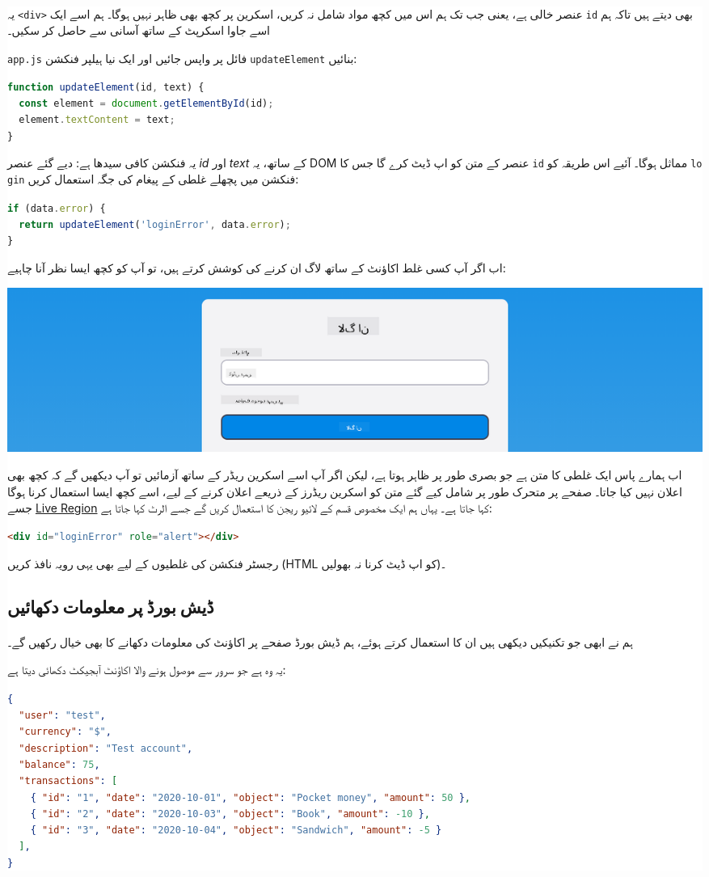 یہ `<div>` عنصر خالی ہے، یعنی جب تک ہم اس میں کچھ مواد شامل نہ کریں، اسکرین پر کچھ بھی ظاہر نہیں ہوگا۔ ہم اسے ایک `id` بھی دیتے ہیں تاکہ ہم اسے جاوا اسکرپٹ کے ساتھ آسانی سے حاصل کر سکیں۔

`app.js` فائل پر واپس جائیں اور ایک نیا ہیلپر فنکشن `updateElement` بنائیں:

```js
function updateElement(id, text) {
  const element = document.getElementById(id);
  element.textContent = text;
}
```

یہ فنکشن کافی سیدھا ہے: دیے گئے عنصر *id* اور *text* کے ساتھ، یہ DOM عنصر کے متن کو اپ ڈیٹ کرے گا جس کا `id` مماثل ہوگا۔ آئیے اس طریقہ کو `login` فنکشن میں پچھلے غلطی کے پیغام کی جگہ استعمال کریں:

```js
if (data.error) {
  return updateElement('loginError', data.error);
}
```

اب اگر آپ کسی غلط اکاؤنٹ کے ساتھ لاگ ان کرنے کی کوشش کرتے ہیں، تو آپ کو کچھ ایسا نظر آنا چاہیے:

![لاگ ان کے دوران دکھائے گئے غلطی کے پیغام کا اسکرین شاٹ](../../../../translated_images/login-error.416fe019b36a63276764c2349df5d99e04ebda54fefe60c715ee87a28d5d4ad0.ur.png)

اب ہمارے پاس ایک غلطی کا متن ہے جو بصری طور پر ظاہر ہوتا ہے، لیکن اگر آپ اسے اسکرین ریڈر کے ساتھ آزمائیں تو آپ دیکھیں گے کہ کچھ بھی اعلان نہیں کیا جاتا۔ صفحے پر متحرک طور پر شامل کیے گئے متن کو اسکرین ریڈرز کے ذریعے اعلان کرنے کے لیے، اسے کچھ ایسا استعمال کرنا ہوگا جسے [Live Region](https://developer.mozilla.org/docs/Web/Accessibility/ARIA/ARIA_Live_Regions) کہا جاتا ہے۔ یہاں ہم ایک مخصوص قسم کے لائیو ریجن کا استعمال کریں گے جسے الرٹ کہا جاتا ہے:

```html
<div id="loginError" role="alert"></div>
```

رجسٹر فنکشن کی غلطیوں کے لیے بھی یہی رویہ نافذ کریں (HTML کو اپ ڈیٹ کرنا نہ بھولیں)۔

## ڈیش بورڈ پر معلومات دکھائیں

ہم نے ابھی جو تکنیکیں دیکھی ہیں ان کا استعمال کرتے ہوئے، ہم ڈیش بورڈ صفحے پر اکاؤنٹ کی معلومات دکھانے کا بھی خیال رکھیں گے۔

یہ وہ ہے جو سرور سے موصول ہونے والا اکاؤنٹ آبجیکٹ دکھائی دیتا ہے:

```json
{
  "user": "test",
  "currency": "$",
  "description": "Test account",
  "balance": 75,
  "transactions": [
    { "id": "1", "date": "2020-10-01", "object": "Pocket money", "amount": 50 },
    { "id": "2", "date": "2020-10-03", "object": "Book", "amount": -10 },
    { "id": "3", "date": "2020-10-04", "object": "Sandwich", "amount": -5 }
  ],
}
```
